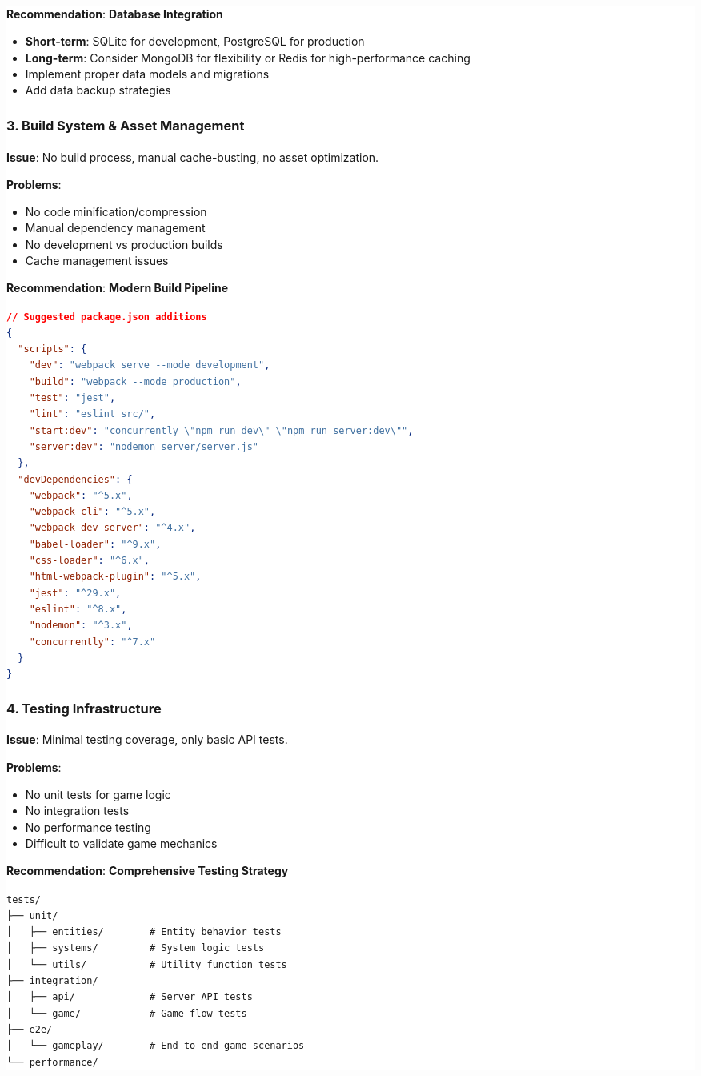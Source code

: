 **Recommendation**: **Database Integration**
- **Short-term**: SQLite for development, PostgreSQL for production
- **Long-term**: Consider MongoDB for flexibility or Redis for high-performance caching
- Implement proper data models and migrations
- Add data backup strategies

### 3. **Build System & Asset Management**

**Issue**: No build process, manual cache-busting, no asset optimization.

**Problems**:
- No code minification/compression
- Manual dependency management
- No development vs production builds
- Cache management issues

**Recommendation**: **Modern Build Pipeline**
```json
// Suggested package.json additions
{
  "scripts": {
    "dev": "webpack serve --mode development",
    "build": "webpack --mode production",
    "test": "jest",
    "lint": "eslint src/",
    "start:dev": "concurrently \"npm run dev\" \"npm run server:dev\"",
    "server:dev": "nodemon server/server.js"
  },
  "devDependencies": {
    "webpack": "^5.x",
    "webpack-cli": "^5.x",
    "webpack-dev-server": "^4.x",
    "babel-loader": "^9.x",
    "css-loader": "^6.x",
    "html-webpack-plugin": "^5.x",
    "jest": "^29.x",
    "eslint": "^8.x",
    "nodemon": "^3.x",
    "concurrently": "^7.x"
  }
}
```

### 4. **Testing Infrastructure**

**Issue**: Minimal testing coverage, only basic API tests.

**Problems**:
- No unit tests for game logic
- No integration tests
- No performance testing
- Difficult to validate game mechanics

**Recommendation**: **Comprehensive Testing Strategy**
```
tests/
├── unit/
│   ├── entities/        # Entity behavior tests
│   ├── systems/         # System logic tests
│   └── utils/           # Utility function tests
├── integration/
│   ├── api/             # Server API tests
│   └── game/            # Game flow tests
├── e2e/
│   └── gameplay/        # End-to-end game scenarios
└── performance/
```